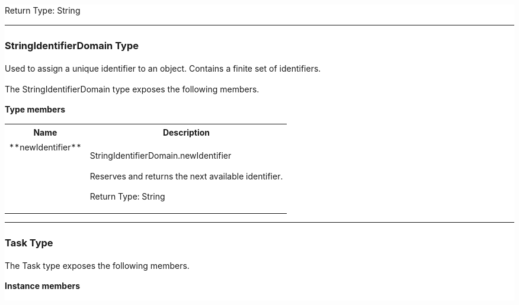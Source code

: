 Return Type: String

</td>

</tr>

</tbody>

</table>

* * *

### StringIdentifierDomain Type

Used to assign a unique identifier to an object. Contains a finite set of identifiers.

The StringIdentifierDomain type exposes the following members.

**Type members**

<table style="WIDTH: 100%">

<tbody>

<tr>

<th>Name</th>

<th>Description</th>

</tr>

<tr>

<td>**newIdentifier**</td>

<td>

StringIdentifierDomain.newIdentifier

Reserves and returns the next available identifier.

Return Type: String

</td>

</tr>

</tbody>

</table>

* * *

### Task Type

The Task type exposes the following members.

**Instance members**

<table style="WIDTH: 100%">

<tbody>
